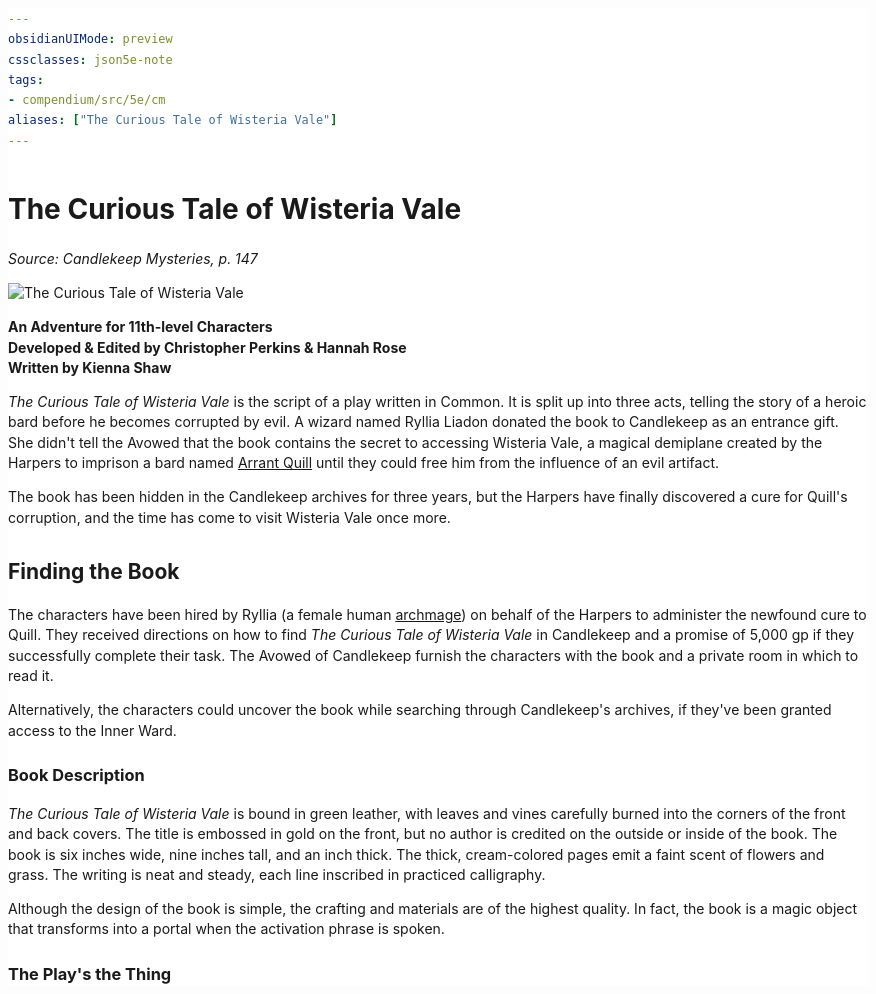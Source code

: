 ```yaml
---
obsidianUIMode: preview
cssclasses: json5e-note
tags:
- compendium/src/5e/cm
aliases: ["The Curious Tale of Wisteria Vale"]
---
```

# The Curious Tale of Wisteria Vale
*Source: Candlekeep Mysteries, p. 147* 

![The Curious Tale of Wisteria Vale](/3-Mechanics/CLI/adventures/candlekeep-mysteries/img/103-13-001-book.webp#center)

**An Adventure for 11th-level Characters**  
**Developed & Edited by Christopher Perkins & Hannah Rose**  
**Written by Kienna Shaw**  

*The Curious Tale of Wisteria Vale* is the script of a play written in Common. It is split up into three acts, telling the story of a heroic bard before he becomes corrupted by evil. A wizard named Ryllia Liadon donated the book to Candlekeep as an entrance gift. She didn't tell the Avowed that the book contains the secret to accessing Wisteria Vale, a magical demiplane created by the Harpers to imprison a bard named [Arrant Quill](/3-Mechanics/CLI/bestiary/npc/arrant-quill-cm.md) until they could free him from the influence of an evil artifact.

The book has been hidden in the Candlekeep archives for three years, but the Harpers have finally discovered a cure for Quill's corruption, and the time has come to visit Wisteria Vale once more.

## Finding the Book

The characters have been hired by Ryllia (a female human [archmage](/3-Mechanics/CLI/bestiary/humanoid/archmage.md)) on behalf of the Harpers to administer the newfound cure to Quill. They received directions on how to find *The Curious Tale of Wisteria Vale* in Candlekeep and a promise of 5,000 gp if they successfully complete their task. The Avowed of Candlekeep furnish the characters with the book and a private room in which to read it.

Alternatively, the characters could uncover the book while searching through Candlekeep's archives, if they've been granted access to the Inner Ward.

### Book Description

*The Curious Tale of Wisteria Vale* is bound in green leather, with leaves and vines carefully burned into the corners of the front and back covers. The title is embossed in gold on the front, but no author is credited on the outside or inside of the book. The book is six inches wide, nine inches tall, and an inch thick. The thick, cream-colored pages emit a faint scent of flowers and grass. The writing is neat and steady, each line inscribed in practiced calligraphy.

Although the design of the book is simple, the crafting and materials are of the highest quality. In fact, the book is a magic object that transforms into a portal when the activation phrase is spoken.

### The Play's the Thing
